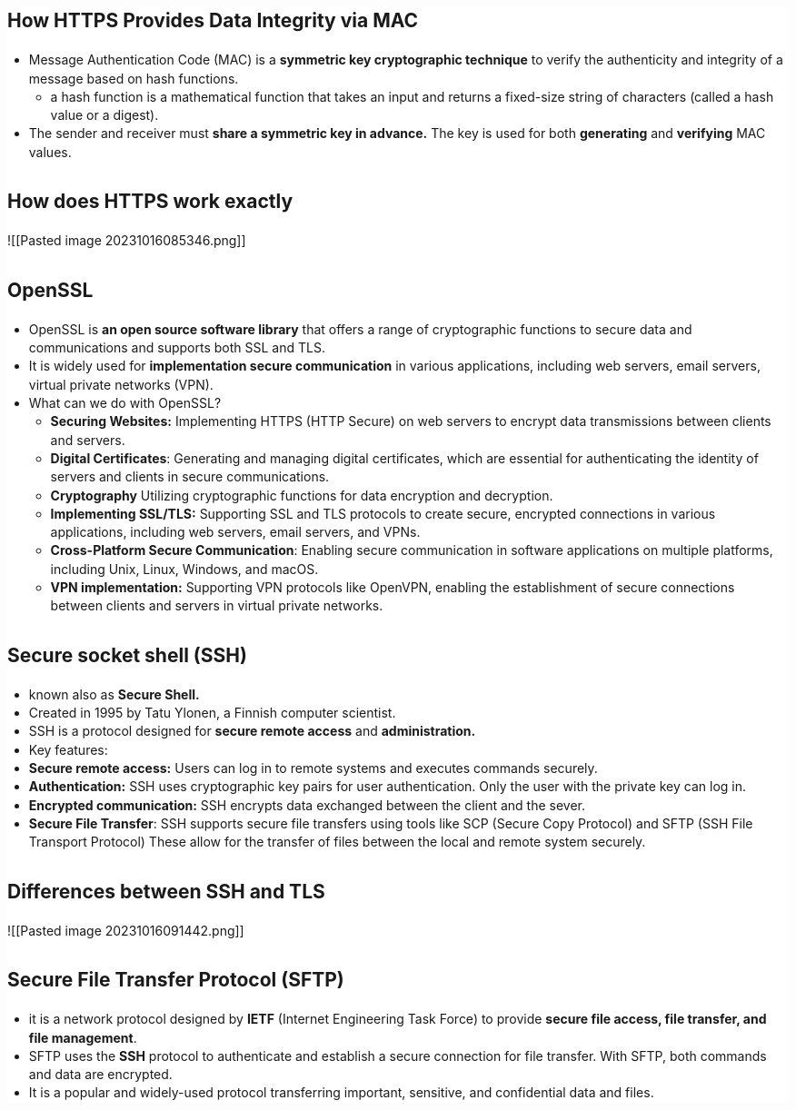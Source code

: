 ## How HTTPS Provides Data Integrity via MAC
- Message Authentication Code (MAC) is a **symmetric key cryptographic technique** to verify the authenticity and integrity of a message based on hash functions.
	- a hash function is a mathematical function that takes an input and returns a fixed-size string of characters (called a hash value or a digest).
- The sender and receiver must **share a symmetric key in advance.** The key is used for both **generating** and **verifying** MAC values. 

## How does HTTPS work exactly 
![[Pasted image 20231016085346.png]]

## OpenSSL
- OpenSSL is **an open source software library** that offers a range of cryptographic functions to secure data and communications and supports both SSL and TLS.
- It is widely used for **implementation secure communication** in various applications, including web servers, email servers, virtual private networks (VPN).
- What can we do with OpenSSL?
	- **Securing Websites:** Implementing HTTPS (HTTP Secure) on web servers to encrypt data transmissions between clients and servers.
	- **Digital Certificates**: Generating and managing digital certificates, which are essential for authenticating the identity of servers and clients in secure communications. 
	- **Cryptography** Utilizing cryptographic functions for data encryption and decryption.
	- **Implementing SSL/TLS:** Supporting SSL and TLS protocols to create secure, encrypted connections in various applications, including web servers, email servers, and VPNs.
	- **Cross-Platform Secure Communication**: Enabling secure communication in software applications on multiple platforms, including Unix, Linux, Windows, and macOS.
	- **VPN implementation:** Supporting VPN protocols like OpenVPN, enabling the establishment of secure connections between clients and servers in virtual private networks. 

## Secure socket shell (SSH)
- known also as **Secure Shell.**
- Created in 1995 by Tatu Ylonen, a Finnish computer scientist. 
- SSH is a protocol designed for **secure remote access** and **administration.** 
- Key features:
- **Secure remote access:** Users can log in to remote systems and executes commands securely.
- **Authentication:** SSH uses cryptographic key pairs for user authentication. Only the user with the private key can log in.
- **Encrypted communication:** SSH encrypts data exchanged between the client and the sever. 
- **Secure File Transfer**: SSH supports secure file transfers using tools like SCP (Secure Copy Protocol) and SFTP (SSH File Transport Protocol) These allow for the transfer of files between the local and remote system securely.

## Differences between SSH and TLS 
![[Pasted image 20231016091442.png]]

## Secure File Transfer Protocol (SFTP)
- it is a network protocol designed by **IETF** (Internet Engineering Task Force) to provide **secure file access, file transfer, and file management**.
- SFTP uses the **SSH** protocol to authenticate and establish a secure connection for file transfer. With SFTP, both commands and data are encrypted.
- It is a popular and widely-used protocol transferring important, sensitive, and confidential data and files.

